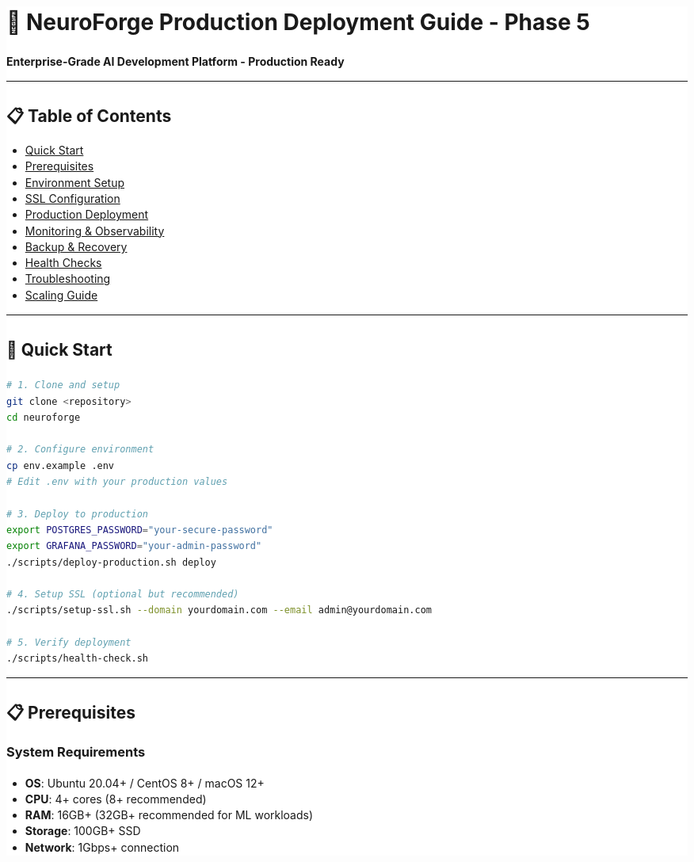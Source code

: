 # 🚀 NeuroForge Production Deployment Guide - Phase 5

**Enterprise-Grade AI Development Platform - Production Ready**

---

## 📋 Table of Contents

- [Quick Start](#-quick-start)
- [Prerequisites](#-prerequisites)
- [Environment Setup](#-environment-setup)
- [SSL Configuration](#-ssl-configuration)
- [Production Deployment](#-production-deployment)
- [Monitoring & Observability](#-monitoring--observability)
- [Backup & Recovery](#-backup--recovery)
- [Health Checks](#-health-checks)
- [Troubleshooting](#-troubleshooting)
- [Scaling Guide](#-scaling-guide)

---

## 🚀 Quick Start

```bash
# 1. Clone and setup
git clone <repository>
cd neuroforge

# 2. Configure environment
cp env.example .env
# Edit .env with your production values

# 3. Deploy to production
export POSTGRES_PASSWORD="your-secure-password"
export GRAFANA_PASSWORD="your-admin-password"
./scripts/deploy-production.sh deploy

# 4. Setup SSL (optional but recommended)
./scripts/setup-ssl.sh --domain yourdomain.com --email admin@yourdomain.com

# 5. Verify deployment
./scripts/health-check.sh
```

---

## 📋 Prerequisites

### System Requirements
- **OS**: Ubuntu 20.04+ / CentOS 8+ / macOS 12+
- **CPU**: 4+ cores (8+ recommended)
- **RAM**: 16GB+ (32GB+ recommended for ML workloads)
- **Storage**: 100GB+ SSD
- **Network**: 1Gbps+ connection
